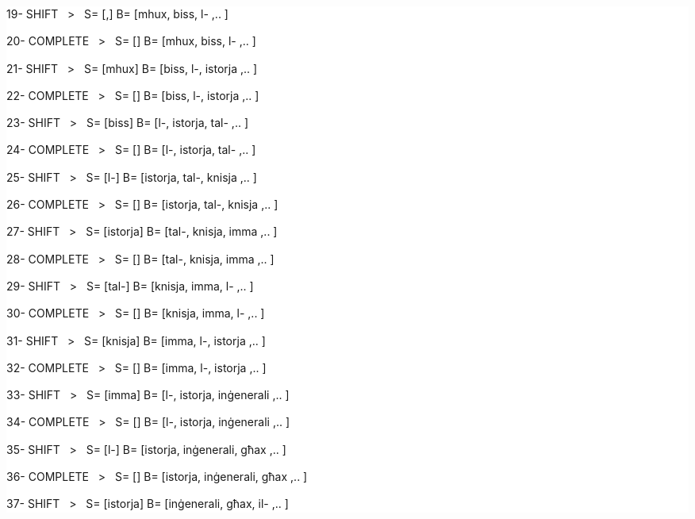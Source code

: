 

19- SHIFT&nbsp;&nbsp;&nbsp;>&nbsp;&nbsp;&nbsp;S= [,]   B= [mhux, biss, l- ,.. ]



20- COMPLETE&nbsp;&nbsp;&nbsp;>&nbsp;&nbsp;&nbsp;S= []   B= [mhux, biss, l- ,.. ]



21- SHIFT&nbsp;&nbsp;&nbsp;>&nbsp;&nbsp;&nbsp;S= [mhux]   B= [biss, l-, istorja ,.. ]



22- COMPLETE&nbsp;&nbsp;&nbsp;>&nbsp;&nbsp;&nbsp;S= []   B= [biss, l-, istorja ,.. ]



23- SHIFT&nbsp;&nbsp;&nbsp;>&nbsp;&nbsp;&nbsp;S= [biss]   B= [l-, istorja, tal- ,.. ]



24- COMPLETE&nbsp;&nbsp;&nbsp;>&nbsp;&nbsp;&nbsp;S= []   B= [l-, istorja, tal- ,.. ]



25- SHIFT&nbsp;&nbsp;&nbsp;>&nbsp;&nbsp;&nbsp;S= [l-]   B= [istorja, tal-, knisja ,.. ]



26- COMPLETE&nbsp;&nbsp;&nbsp;>&nbsp;&nbsp;&nbsp;S= []   B= [istorja, tal-, knisja ,.. ]



27- SHIFT&nbsp;&nbsp;&nbsp;>&nbsp;&nbsp;&nbsp;S= [istorja]   B= [tal-, knisja, imma ,.. ]



28- COMPLETE&nbsp;&nbsp;&nbsp;>&nbsp;&nbsp;&nbsp;S= []   B= [tal-, knisja, imma ,.. ]



29- SHIFT&nbsp;&nbsp;&nbsp;>&nbsp;&nbsp;&nbsp;S= [tal-]   B= [knisja, imma, l- ,.. ]



30- COMPLETE&nbsp;&nbsp;&nbsp;>&nbsp;&nbsp;&nbsp;S= []   B= [knisja, imma, l- ,.. ]



31- SHIFT&nbsp;&nbsp;&nbsp;>&nbsp;&nbsp;&nbsp;S= [knisja]   B= [imma, l-, istorja ,.. ]



32- COMPLETE&nbsp;&nbsp;&nbsp;>&nbsp;&nbsp;&nbsp;S= []   B= [imma, l-, istorja ,.. ]



33- SHIFT&nbsp;&nbsp;&nbsp;>&nbsp;&nbsp;&nbsp;S= [imma]   B= [l-, istorja, inġenerali ,.. ]



34- COMPLETE&nbsp;&nbsp;&nbsp;>&nbsp;&nbsp;&nbsp;S= []   B= [l-, istorja, inġenerali ,.. ]



35- SHIFT&nbsp;&nbsp;&nbsp;>&nbsp;&nbsp;&nbsp;S= [l-]   B= [istorja, inġenerali, għax ,.. ]



36- COMPLETE&nbsp;&nbsp;&nbsp;>&nbsp;&nbsp;&nbsp;S= []   B= [istorja, inġenerali, għax ,.. ]



37- SHIFT&nbsp;&nbsp;&nbsp;>&nbsp;&nbsp;&nbsp;S= [istorja]   B= [inġenerali, għax, il- ,.. ]

